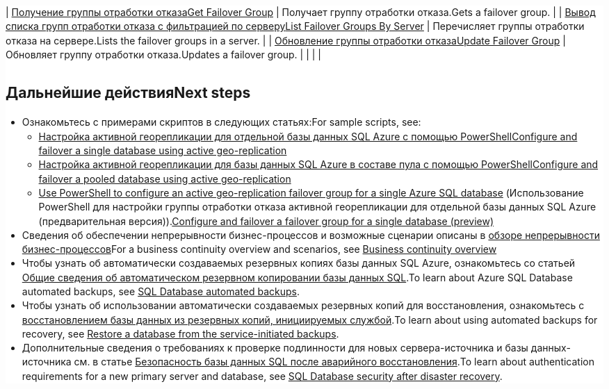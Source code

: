 | [<span data-ttu-id="8f5c0-344">Получение группы отработки отказа</span><span class="sxs-lookup"><span data-stu-id="8f5c0-344">Get Failover Group</span></span>](/rest/api/sql/failovergroups/get) | <span data-ttu-id="8f5c0-345">Получает группу отработки отказа.</span><span class="sxs-lookup"><span data-stu-id="8f5c0-345">Gets a failover group.</span></span> |
| [<span data-ttu-id="8f5c0-346">Вывод списка групп отработки отказа с фильтрацией по серверу</span><span class="sxs-lookup"><span data-stu-id="8f5c0-346">List Failover Groups By Server</span></span>](/rest/api/sql/failovergroups/listbyserver) | <span data-ttu-id="8f5c0-347">Перечисляет группы отработки отказа на сервере.</span><span class="sxs-lookup"><span data-stu-id="8f5c0-347">Lists the failover groups in a server.</span></span> |
| [<span data-ttu-id="8f5c0-348">Обновление группы отработки отказа</span><span class="sxs-lookup"><span data-stu-id="8f5c0-348">Update Failover Group</span></span>](/rest/api/sql/failovergroups/update) | <span data-ttu-id="8f5c0-349">Обновляет группу отработки отказа.</span><span class="sxs-lookup"><span data-stu-id="8f5c0-349">Updates a failover group.</span></span> |
|  | |

## <a name="next-steps"></a><span data-ttu-id="8f5c0-350">Дальнейшие действия</span><span class="sxs-lookup"><span data-stu-id="8f5c0-350">Next steps</span></span>
* <span data-ttu-id="8f5c0-351">Ознакомьтесь с примерами скриптов в следующих статьях:</span><span class="sxs-lookup"><span data-stu-id="8f5c0-351">For sample scripts, see:</span></span>
   - [<span data-ttu-id="8f5c0-352">Настройка активной георепликации для отдельной базы данных SQL Azure с помощью PowerShell</span><span class="sxs-lookup"><span data-stu-id="8f5c0-352">Configure and failover a single database using active geo-replication</span></span>](scripts/sql-database-setup-geodr-and-failover-database-powershell.md)
   - [<span data-ttu-id="8f5c0-353">Настройка активной георепликации для базы данных SQL Azure в составе пула с помощью PowerShell</span><span class="sxs-lookup"><span data-stu-id="8f5c0-353">Configure and failover a pooled database using active geo-replication</span></span>](scripts/sql-database-setup-geodr-and-failover-pool-powershell.md)
   - <span data-ttu-id="8f5c0-354">[Use PowerShell to configure an active geo-replication failover group for a single Azure SQL database](scripts/sql-database-setup-geodr-failover-database-failover-group-powershell.md) (Использование PowerShell для настройки группы отработки отказа активной георепликации для отдельной базы данных SQL Azure (предварительная версия)).</span><span class="sxs-lookup"><span data-stu-id="8f5c0-354">[Configure and failover a failover group for a single database (preview)](scripts/sql-database-setup-geodr-failover-database-failover-group-powershell.md)</span></span>
* <span data-ttu-id="8f5c0-355">Сведения об обеспечении непрерывности бизнес-процессов и возможные сценарии описаны в [обзоре непрерывности бизнес-процессов](sql-database-business-continuity.md)</span><span class="sxs-lookup"><span data-stu-id="8f5c0-355">For a business continuity overview and scenarios, see [Business continuity overview](sql-database-business-continuity.md)</span></span>
* <span data-ttu-id="8f5c0-356">Чтобы узнать об автоматически создаваемых резервных копиях базы данных SQL Azure, ознакомьтесь со статьей [Общие сведения об автоматическом резервном копировании базы данных SQL](sql-database-automated-backups.md).</span><span class="sxs-lookup"><span data-stu-id="8f5c0-356">To learn about Azure SQL Database automated backups, see [SQL Database automated backups](sql-database-automated-backups.md).</span></span>
* <span data-ttu-id="8f5c0-357">Чтобы узнать об использовании автоматически создаваемых резервных копий для восстановления, ознакомьтесь с [восстановлением базы данных из резервных копий, инициируемых службой](sql-database-recovery-using-backups.md).</span><span class="sxs-lookup"><span data-stu-id="8f5c0-357">To learn about using automated backups for recovery, see [Restore a database from the service-initiated backups](sql-database-recovery-using-backups.md).</span></span>
* <span data-ttu-id="8f5c0-358">Дополнительные сведения о требованиях к проверке подлинности для новых сервера-источника и базы данных-источника см. в статье [Безопасность базы данных SQL после аварийного восстановления](sql-database-geo-replication-security-config.md).</span><span class="sxs-lookup"><span data-stu-id="8f5c0-358">To learn about authentication requirements for a new primary server and database, see [SQL Database security after disaster recovery](sql-database-geo-replication-security-config.md).</span></span>

